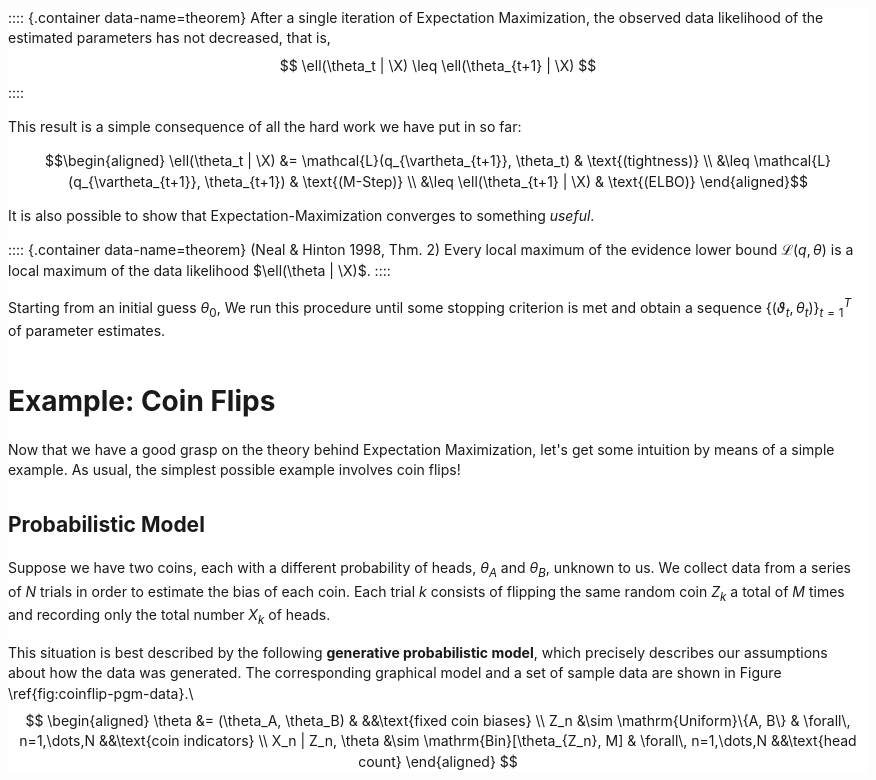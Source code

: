 
:::: {.container data-name=theorem} 
After a single iteration of Expectation Maximization, the observed data likelihood of the estimated parameters has not decreased, that is,
    $$
    \ell(\theta_t | \X) \leq \ell(\theta_{t+1} | \X)
    $$
::::

This result is a simple consequence of all the hard work we have put in so far:

$$\begin{aligned}
\ell(\theta_t | \X)
&= \mathcal{L}(q_{\vartheta_{t+1}}, \theta_t)           
    & \text{(tightness)} \\
&\leq \mathcal{L}(q_{\vartheta_{t+1}}, \theta_{t+1})  
    & \text{(M-Step)} \\
&\leq \ell(\theta_{t+1} | \X)                         
    & \text{(ELBO)}
\end{aligned}$$

It is also possible to show that Expectation-Maximization converges to something *useful*.  


:::: {.container data-name=theorem}
(Neal \& Hinton 1998, Thm. 2) Every local maximum of the evidence lower bound $\mathcal{L}(q, \theta)$ is a local maximum of the data likelihood $\ell(\theta | \X)$.
::::

Starting from an initial guess $\theta_0$, We run this procedure until some stopping criterion is met and obtain a sequence $\{ (\vartheta_t, \theta_t) \}_{t=1}^T$ of parameter estimates.

# Example: Coin Flips

Now that we have a good grasp on the theory behind Expectation Maximization, let's get some intuition by means of a simple example.  As usual, the simplest possible example involves coin flips!

## Probabilistic Model

Suppose we have two coins, each with a different probability of heads, $\theta_A$ and $\theta_B$, unknown to us.  We collect data from a series of $N$ trials in order to estimate the bias of each coin.  Each trial $k$ consists of flipping the same random coin $Z_k$ a total of $M$ times and recording only the total number $X_k$ of heads.  

This situation is best described by the following **generative probabilistic model**, which precisely describes our assumptions about how the data was generated.  The corresponding graphical model and a set of sample data are shown in Figure \ref{fig:coinflip-pgm-data}.\\
    $$
    \begin{aligned}
    \theta &= (\theta_A, \theta_B)  &                       
        &&\text{fixed coin biases} \\
    Z_n &\sim \mathrm{Uniform}\{A, B\}    & \forall\, n=1,\dots,N
        &&\text{coin indicators} \\
    X_n | Z_n, \theta &\sim \mathrm{Bin}[\theta_{Z_n}, M] & \forall\, n=1,\dots,N
        &&\text{head count}
    \end{aligned}
    $$
